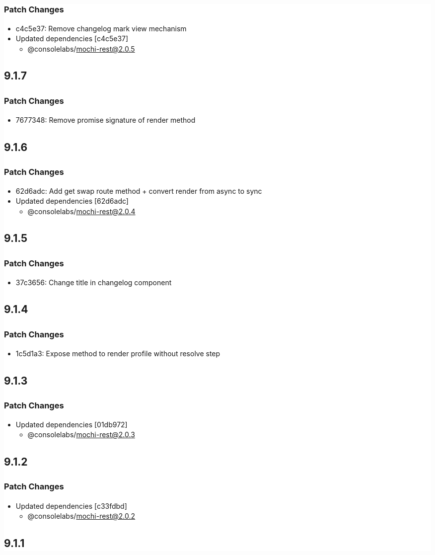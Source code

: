 ### Patch Changes

- c4c5e37: Remove changelog mark view mechanism
- Updated dependencies [c4c5e37]
  - @consolelabs/mochi-rest@2.0.5

## 9.1.7

### Patch Changes

- 7677348: Remove promise signature of render method

## 9.1.6

### Patch Changes

- 62d6adc: Add get swap route method + convert render from async to sync
- Updated dependencies [62d6adc]
  - @consolelabs/mochi-rest@2.0.4

## 9.1.5

### Patch Changes

- 37c3656: Change title in changelog component

## 9.1.4

### Patch Changes

- 1c5d1a3: Expose method to render profile without resolve step

## 9.1.3

### Patch Changes

- Updated dependencies [01db972]
  - @consolelabs/mochi-rest@2.0.3

## 9.1.2

### Patch Changes

- Updated dependencies [c33fdbd]
  - @consolelabs/mochi-rest@2.0.2

## 9.1.1
